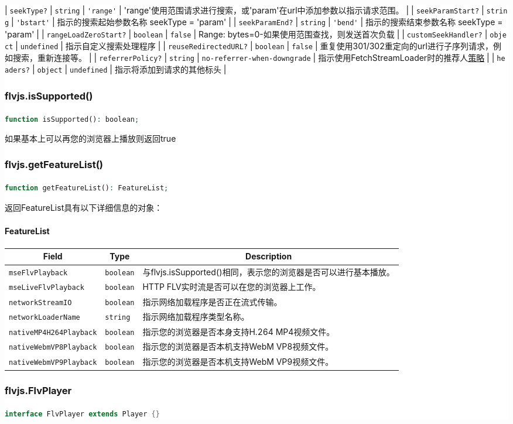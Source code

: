 | `seekType?`                      | `string`  | `'range'`                    | 'range'使用范围请求进行搜索，或'param'在url中添加参数以指示请求范围。 |
| `seekParamStart?`                | `string`  | `'bstart'`                   | 指示的搜索起始参数名称 seekType = 'param'                    |
| `seekParamEnd?`                  | `string`  | `'bend'`                     | 指示的搜索结束参数名称 seekType = 'param'                    |
| `rangeLoadZeroStart?`            | `boolean` | `false`                      | Range: bytes=0-如果使用范围查找，则发送首次负载              |
| `customSeekHandler?`             | `object`  | `undefined`                  | 指示自定义搜索处理程序                                       |
| `reuseRedirectedURL?`            | `boolean` | `false`                      | 重复使用301/302重定向的url进行子序列请求，例如搜索，重新连接等。 |
| `referrerPolicy?`                | `string`  | `no-referrer-when-downgrade` | 指示使用FetchStreamLoader时的推荐人[策略](https://links.jianshu.com/go?to=https%3A%2F%2Fw3c.github.io%2Fwebappsec-referrer-policy%2F%23referrer-policy) |
| `headers?`                       | `object`  | `undefined`                  | 指示将添加到请求的其他标头                                   |

### flvjs.isSupported()



```php
function isSupported(): boolean;
```

如果基本上可以再您的浏览器上播放则返回true

### flvjs.getFeatureList()



```php
function getFeatureList(): FeatureList;
```

返回FeatureList具有以下详细信息的对象：

#### FeatureList

| Field                   | Type      | Description                                                  |
| ----------------------- | --------- | ------------------------------------------------------------ |
| `mseFlvPlayback`        | `boolean` | 与flvjs.isSupported()相同，表示您的浏览器是否可以进行基本播放。 |
| `mseLiveFlvPlayback`    | `boolean` | HTTP FLV实时流是否可以在您的浏览器上工作。                   |
| `networkStreamIO`       | `boolean` | 指示网络加载程序是否正在流式传输。                           |
| `networkLoaderName`     | `string`  | 指示网络加载程序类型名称。                                   |
| `nativeMP4H264Playback` | `boolean` | 指示您的浏览器是否本身支持H.264 MP4视频文件。                |
| `nativeWebmVP8Playback` | `boolean` | 指示您的浏览器是否本机支持WebM VP8视频文件。                 |
| `nativeWebmVP9Playback` | `boolean` | 指示您的浏览器是否本机支持WebM VP9视频文件。                 |

### flvjs.FlvPlayer



```dart
interface FlvPlayer extends Player {}
```
